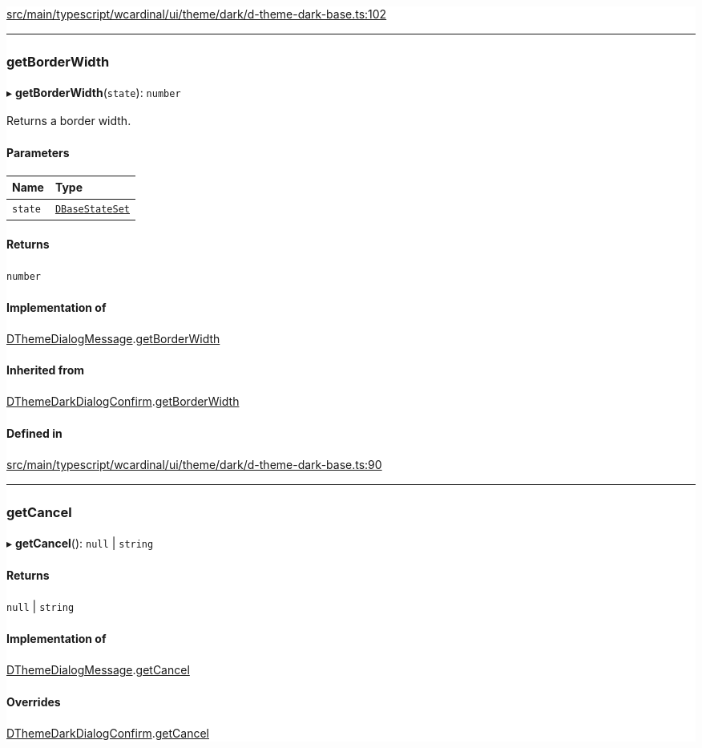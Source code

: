 [src/main/typescript/wcardinal/ui/theme/dark/d-theme-dark-base.ts:102](https://github.com/winter-cardinal/winter-cardinal-ui/blob/v0.154.0/src/main/typescript/wcardinal/ui/theme/dark/d-theme-dark-base.ts#L102)

___

### getBorderWidth

▸ **getBorderWidth**(`state`): `number`

Returns a border width.

#### Parameters

| Name | Type |
| :------ | :------ |
| `state` | [`DBaseStateSet`](../interfaces/DBaseStateSet.md) |

#### Returns

`number`

#### Implementation of

[DThemeDialogMessage](../interfaces/DThemeDialogMessage.md).[getBorderWidth](../interfaces/DThemeDialogMessage.md#getborderwidth)

#### Inherited from

[DThemeDarkDialogConfirm](DThemeDarkDialogConfirm.md).[getBorderWidth](DThemeDarkDialogConfirm.md#getborderwidth)

#### Defined in

[src/main/typescript/wcardinal/ui/theme/dark/d-theme-dark-base.ts:90](https://github.com/winter-cardinal/winter-cardinal-ui/blob/v0.154.0/src/main/typescript/wcardinal/ui/theme/dark/d-theme-dark-base.ts#L90)

___

### getCancel

▸ **getCancel**(): ``null`` \| `string`

#### Returns

``null`` \| `string`

#### Implementation of

[DThemeDialogMessage](../interfaces/DThemeDialogMessage.md).[getCancel](../interfaces/DThemeDialogMessage.md#getcancel)

#### Overrides

[DThemeDarkDialogConfirm](DThemeDarkDialogConfirm.md).[getCancel](DThemeDarkDialogConfirm.md#getcancel)

